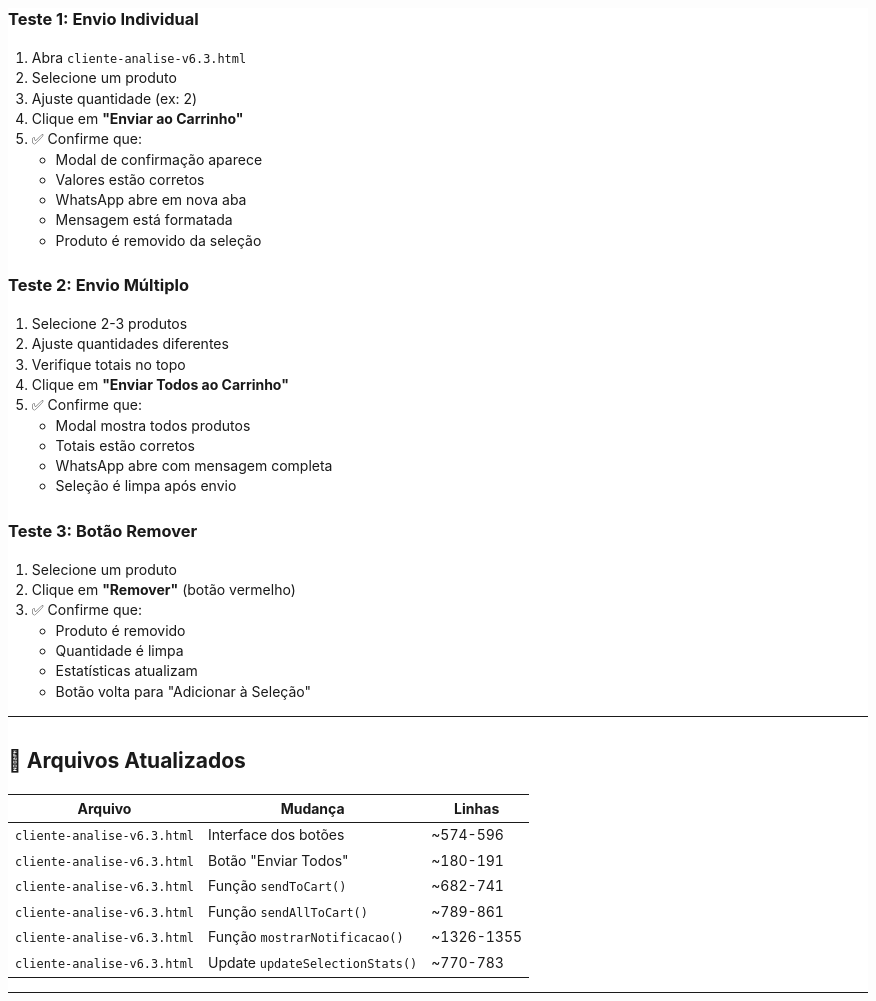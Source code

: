 ### Teste 1: Envio Individual

1. Abra `cliente-analise-v6.3.html`
2. Selecione um produto
3. Ajuste quantidade (ex: 2)
4. Clique em **"Enviar ao Carrinho"**
5. ✅ Confirme que:
   - Modal de confirmação aparece
   - Valores estão corretos
   - WhatsApp abre em nova aba
   - Mensagem está formatada
   - Produto é removido da seleção

### Teste 2: Envio Múltiplo

1. Selecione 2-3 produtos
2. Ajuste quantidades diferentes
3. Verifique totais no topo
4. Clique em **"Enviar Todos ao Carrinho"**
5. ✅ Confirme que:
   - Modal mostra todos produtos
   - Totais estão corretos
   - WhatsApp abre com mensagem completa
   - Seleção é limpa após envio

### Teste 3: Botão Remover

1. Selecione um produto
2. Clique em **"Remover"** (botão vermelho)
3. ✅ Confirme que:
   - Produto é removido
   - Quantidade é limpa
   - Estatísticas atualizam
   - Botão volta para "Adicionar à Seleção"

---

## 📝 Arquivos Atualizados

| Arquivo | Mudança | Linhas |
|---------|---------|--------|
| `cliente-analise-v6.3.html` | Interface dos botões | ~574-596 |
| `cliente-analise-v6.3.html` | Botão "Enviar Todos" | ~180-191 |
| `cliente-analise-v6.3.html` | Função `sendToCart()` | ~682-741 |
| `cliente-analise-v6.3.html` | Função `sendAllToCart()` | ~789-861 |
| `cliente-analise-v6.3.html` | Função `mostrarNotificacao()` | ~1326-1355 |
| `cliente-analise-v6.3.html` | Update `updateSelectionStats()` | ~770-783 |

---